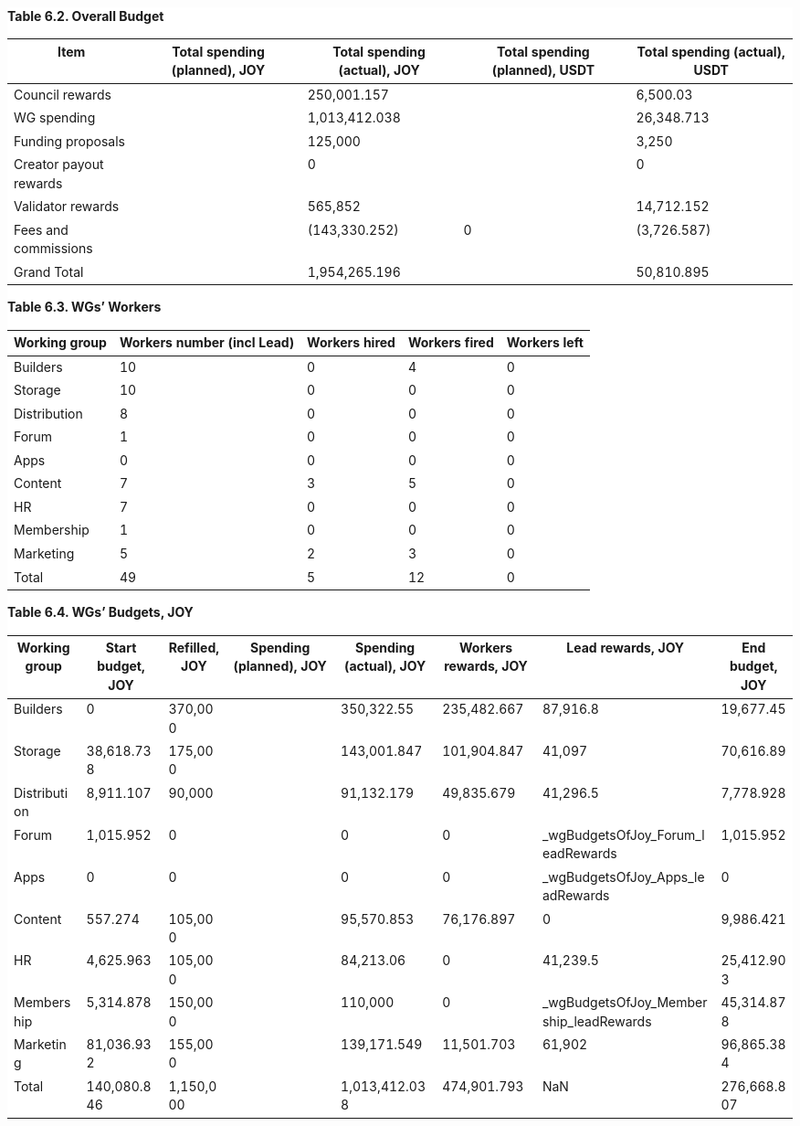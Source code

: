 
**Table 6.2. Overall Budget** 

| Item | Total spending (planned), JOY | Total spending (actual), JOY | Total spending (planned), USDT | Total spending (actual), USDT |
| --- | --- | --- | --- | --- |
| Council rewards |  | 250,001.157 |  | 6,500.03 |
| WG spending |  | 1,013,412.038 |  | 26,348.713 |
| Funding proposals |  | 125,000 |  | 3,250 |
| Creator payout rewards |  | 0 |  | 0 |
| Validator rewards |  | 565,852 |  | 14,712.152 |
| Fees and commissions |  | (143,330.252) | 0 | (3,726.587) |
| Grand Total |  | 1,954,265.196 |  | 50,810.895 |

**Table 6.3. WGs’ Workers**

| Working group | Workers number (incl Lead) | Workers hired | Workers fired | Workers left |
| --- | --- | --- | --- | --- |
| Builders | 10 | 0 | 4 | 0 |
| Storage | 10 | 0 | 0 | 0 |
| Distribution | 8 | 0 | 0 | 0 |
| Forum | 1 | 0 | 0 | 0 |
| Apps | 0 | 0 | 0 | 0 |
| Content | 7 | 3 | 5 | 0 |
| HR | 7 | 0 | 0 | 0 |
| Membership | 1 | 0 | 0 | 0 |
| Marketing | 5 | 2 | 3 | 0 |
| Total | 49 | 5 | 12 | 0 |

**Table 6.4. WGs’ Budgets, JOY**

| Working group | Start budget, JOY | Refilled, JOY | Spending (planned), JOY | Spending (actual), JOY | Workers rewards, JOY | Lead rewards, JOY | End budget, JOY |
| --- | --- | --- | --- | --- | --- | --- | --- |
| Builders | 0 | 370,000 |  | 350,322.55 | 235,482.667 | 87,916.8 | 19,677.45 |
| Storage | 38,618.738 | 175,000 |  | 143,001.847 | 101,904.847 | 41,097 | 70,616.89 |
| Distribution | 8,911.107 | 90,000 |  | 91,132.179 | 49,835.679 | 41,296.5 | 7,778.928 |
| Forum | 1,015.952 | 0 |  | 0 | 0 | _wgBudgetsOfJoy_Forum_leadRewards | 1,015.952 |
| Apps | 0 | 0 |  | 0 | 0 | _wgBudgetsOfJoy_Apps_leadRewards | 0 |
| Content | 557.274 | 105,000 |  | 95,570.853 | 76,176.897 | 0 | 9,986.421 |
| HR | 4,625.963 | 105,000 |  | 84,213.06 | 0 | 41,239.5 | 25,412.903 |
| Membership | 5,314.878 | 150,000 |  | 110,000 | 0 | _wgBudgetsOfJoy_Membership_leadRewards | 45,314.878 |
| Marketing | 81,036.932 | 155,000 |  | 139,171.549 | 11,501.703 | 61,902 | 96,865.384 |
| Total | 140,080.846 | 1,150,000 |  | 1,013,412.038 | 474,901.793 | NaN | 276,668.807 |
